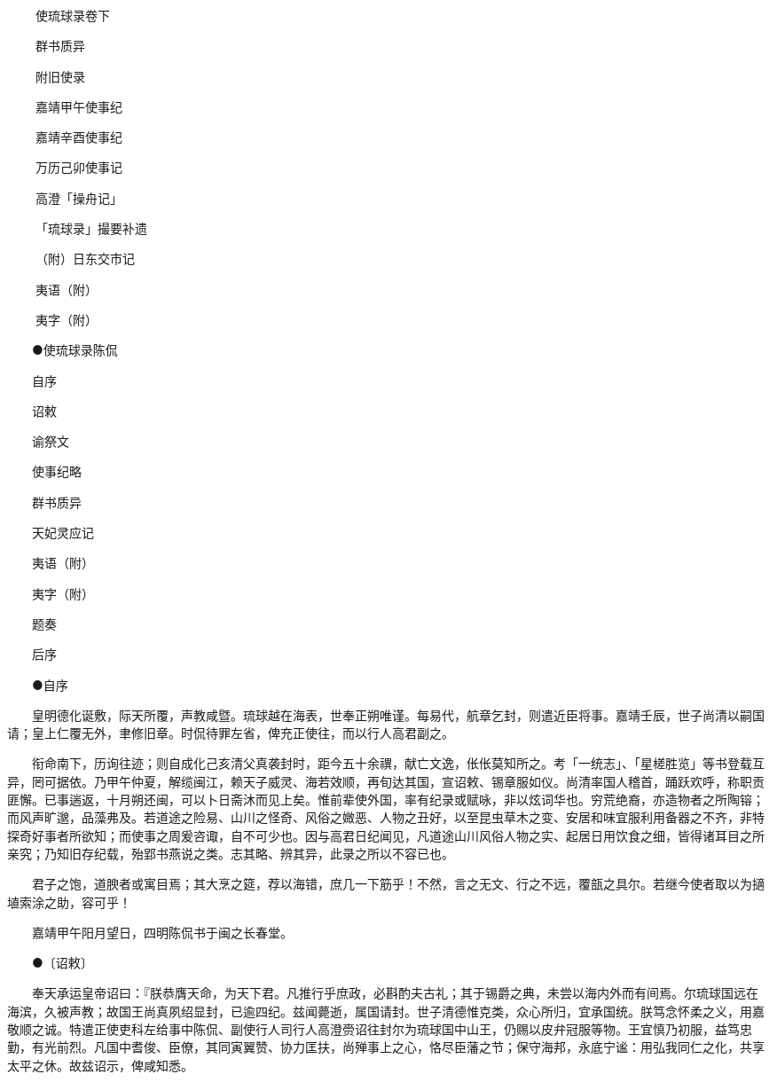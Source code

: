 　　  使琉球录卷下

　　  群书质异

　　  附旧使录

　　  嘉靖甲午使事纪

　　  嘉靖辛酉使事纪

　　  万历己卯使事记

　　  高澄「操舟记」

　　  「琉球录」撮要补遗

　　  （附）日东交市记

　　  夷语（附）

　　  夷字（附）


　　●使琉球录陈侃

　　自序

　　诏敕

　　谕祭文

　　使事纪略

　　群书质异

　　天妃灵应记

　　夷语（附）

　　夷字（附）

　　题奏

　　后序


　　●自序

　　皇明德化诞敷，际天所覆，声教咸暨。琉球越在海表，世奉正朔唯谨。每易代，航章乞封，则遣近臣将事。嘉靖壬辰，世子尚清以嗣国请；皇上仁覆无外，聿修旧章。时侃待罪左省，俾充正使往，而以行人高君副之。

　　衔命南下，历询往迹；则自成化己亥清父真袭封时，距今五十余禩，献亡文逸，伥伥莫知所之。考「一统志」、「星槎胜览」等书登载互异，罔可据依。乃甲午仲夏，解缆闽江，赖天子威灵、海若效顺，再旬达其国，宣诏敕、锡章服如仪。尚清率国人稽首，踊跃欢呼，称职贡匪懈。已事遄返，十月朔还闽，可以卜日斋沐而见上矣。惟前辈使外国，率有纪录或赋咏，非以炫词华也。穷荒绝裔，亦造物者之所陶镕；而风声旷邈，品藻弗及。若道途之险易、山川之怪奇、风俗之媺恶、人物之丑好，以至昆虫草木之变、安居和味宜服利用备器之不齐，非特探奇好事者所欲知；而使事之周爰咨诹，自不可少也。因与高君日纪闻见，凡道途山川风俗人物之实、起居日用饮食之细，皆得诸耳目之所亲究；乃知旧存纪载，殆郢书燕说之类。志其略、辨其异，此录之所以不容已也。

　　君子之饱，道腴者或寓目焉；其大烹之筵，荐以海错，庶几一下筋乎！不然，言之无文、行之不远，覆瓿之具尔。若继今使者取以为擿埴索涂之助，容可乎！

　　嘉靖甲午阳月望日，四明陈侃书于闽之长春堂。


　　●〔诏敕〕

　　奉天承运皇帝诏曰：『朕恭膺天命，为天下君。凡推行乎庶政，必斟酌夫古礼；其于锡爵之典，未尝以海内外而有间焉。尔琉球国远在海滨，久被声教；故国王尚真夙绍显封，已逾四纪。兹闻薨逝，属国请封。世子清德惟克类，众心所归，宜承国统。朕笃念怀柔之义，用嘉敬顺之诚。特遣正使吏科左给事中陈侃、副使行人司行人高澄赍诏往封尔为琉球国中山王，仍赐以皮弁冠服等物。王宜慎乃初服，益笃忠勤，有光前烈。凡国中耆俊、臣僚，其同寅翼赞、协力匡扶，尚殚事上之心，恪尽臣藩之节；保守海邦，永底宁谧：用弘我同仁之化，共享太平之休。故兹诏示，俾咸知悉。
